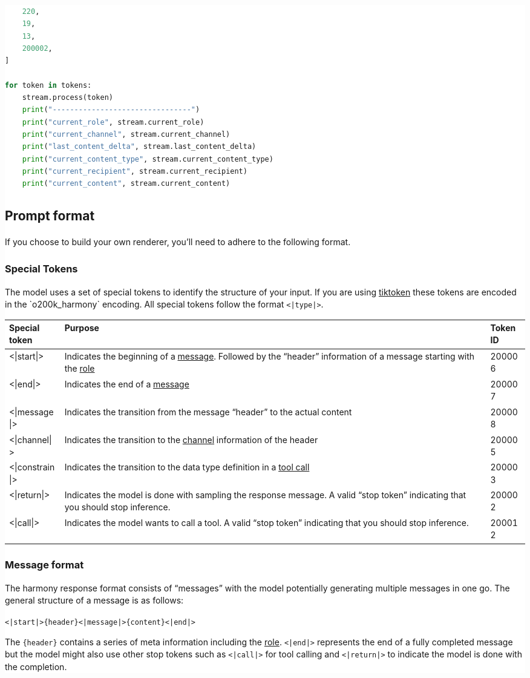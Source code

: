 ```py
    220,
    19,
    13,
    200002,
]

for token in tokens:
    stream.process(token)
    print("--------------------------------")
    print("current_role", stream.current_role)
    print("current_channel", stream.current_channel)
    print("last_content_delta", stream.last_content_delta)
    print("current_content_type", stream.current_content_type)
    print("current_recipient", stream.current_recipient)
    print("current_content", stream.current_content)
```

## Prompt format

If you choose to build your own renderer, you’ll need to adhere to the following format.

### Special Tokens

The model uses a set of special tokens to identify the structure of your input. If you are using [tiktoken](https://github.com/openai/tiktoken) these tokens are encoded in the \`o200k_harmony\` encoding. All special tokens follow the format `<|type|>`.

| Special token                 | Purpose                                                                                                                                     | Token ID |
| :---------------------------- | :------------------------------------------------------------------------------------------------------------------------------------------ | :------- |
| &lt;&#124;start&#124;&gt;     | Indicates the beginning of a [message](#message-format). Followed by the “header” information of a message starting with the [role](#roles) | 200006   |
| &lt;&#124;end&#124;&gt;       | Indicates the end of a [message](#message-format)                                                                                           | 200007   |
| &lt;&#124;message&#124;&gt;   | Indicates the transition from the message “header” to the actual content                                                                    | 200008   |
| &lt;&#124;channel&#124;&gt;   | Indicates the transition to the [channel](#channels) information of the header                                                              | 200005   |
| &lt;&#124;constrain&#124;&gt; | Indicates the transition to the data type definition in a [tool call](#receiving-tool-calls)                                                | 200003   |
| &lt;&#124;return&#124;&gt;    | Indicates the model is done with sampling the response message. A valid “stop token” indicating that you should stop inference.             | 200002   |
| &lt;&#124;call&#124;&gt;      | Indicates the model wants to call a tool. A valid “stop token” indicating that you should stop inference.                                   | 200012   |

### Message format

The harmony response format consists of “messages” with the model potentially generating multiple messages in one go. The general structure of a message is as follows:

```
<|start|>{header}<|message|>{content}<|end|>
```

The `{header}` contains a series of meta information including the [role](#roles). `<|end|>` represents the end of a fully completed message but the model might also use other stop tokens such as `<|call|>` for tool calling and `<|return|>` to indicate the model is done with the completion.

